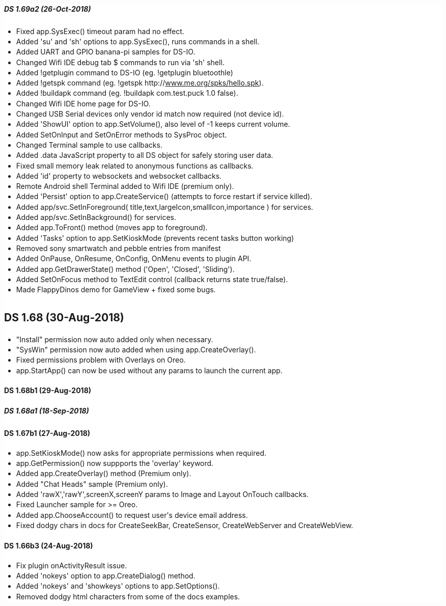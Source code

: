 ##### DS 1.69a2 (26-Oct-2018)
- Fixed app.SysExec() timeout param had no effect.
- Added 'su' and 'sh' options to app.SysExec(), runs commands in a shell.
- Added UART and GPIO banana-pi samples for DS-IO.
- Changed Wifi IDE debug tab $ commands to run via 'sh' shell.
- Added !getplugin command to DS-IO (eg. !getplugin bluetoothle)
- Added !getspk command (eg. !getspk http&colon;//www.me.org/spks/hello.spk).
- Added !buildapk command (eg. !buildapk com.test.puck 1.0 false).
- Changed Wifi IDE home page for DS-IO.
- Changed USB Serial devices only vendor id match now required (not device id).
- Added 'ShowUI' option to app.SetVolume(), also level of -1 keeps current volume.
- Added SetOnInput and SetOnError methods to SysProc object.
- Changed Terminal sample to use callbacks.
- Added .data JavaScript property to all DS object for safely storing user data.
- Fixed small memory leak related to anonymous functions as callbacks.
- Added 'id' property to websockets and websocket callbacks.
- Remote Android shell Terminal added to Wifi IDE (premium only).
- Added 'Persist' option to app.CreateService() (attempts to force restart if service killed).
- Added app/svc.SetInForeground( title,text,largeIcon,smallIcon,importance ) for services.
- Added app/svc.SetInBackground() for services.
- Added app.ToFront() method (moves app to foreground).
- Added 'Tasks' option to app.SetKioskMode (prevents recent tasks button working)
- Removed sony smartwatch and pebble entries from manifest
- Added OnPause, OnResume, OnConfig, OnMenu events to plugin API.
- Added app.GetDrawerState() method ('Open', 'Closed', 'Sliding').
- Added SetOnFocus method to TextEdit control (callback returns state true/false).
- Made FlappyDinos demo for GameView + fixed some bugs.

## DS 1.68 (30-Aug-2018)
- "Install" permission now auto added only when necessary.
- "SysWin" permission now auto added when using app.CreateOverlay().
- Fixed permissions problem with Overlays on Oreo.
- app.StartApp() can now be used without any params to launch the current app.

#### DS 1.68b1 (29-Aug-2018)

##### DS 1.68a1 (18-Sep-2018)

#### DS 1.67b1 (27-Aug-2018)
- app.SetKioskMode() now asks for appropriate permissions when required.
- app.GetPermission() now suppports the 'overlay' keyword.
- Added app.CreateOverlay() method (Premium only).
- Added "Chat Heads" sample (Premium only).
- Added 'rawX','rawY',screenX,screenY params to Image and Layout OnTouch callbacks.
- Fixed Launcher sample for >= Oreo.
- Added app.ChooseAccount() to request user's device email address.
- Fixed dodgy chars in docs for CreateSeekBar, CreateSensor, CreateWebServer and CreateWebView.

#### DS 1.66b3 (24-Aug-2018)
- Fix plugin onActivityResult issue.
- Added 'nokeys' option to app.CreateDialog() method.
- Added 'nokeys' and 'showkeys' options to app.SetOptions().
- Removed dodgy html characters from some of the docs examples.
